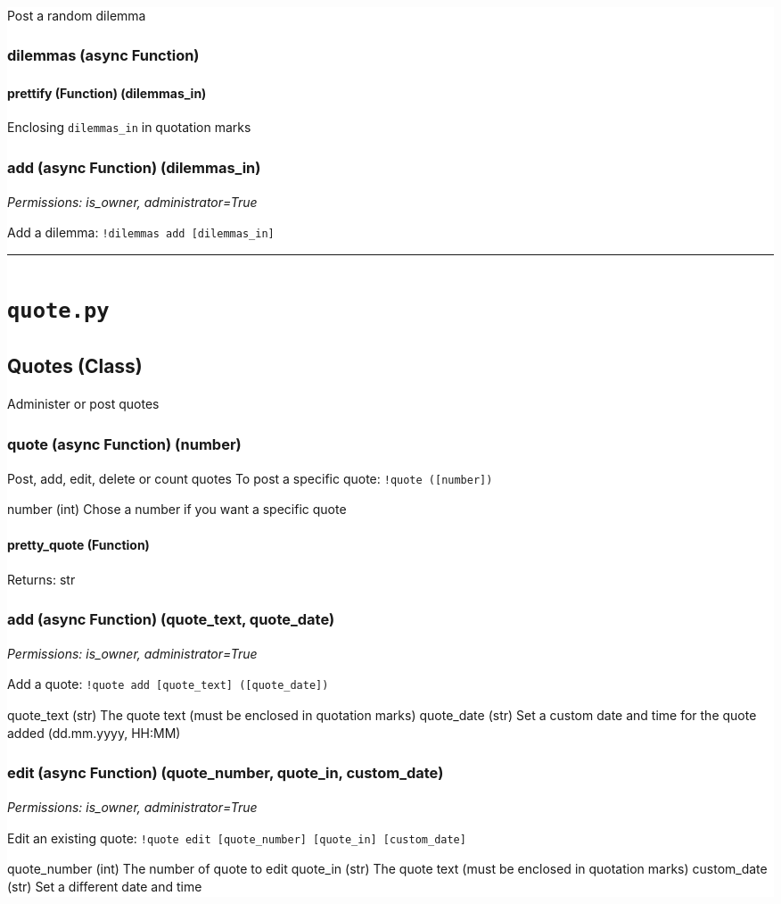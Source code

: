 Post a random dilemma

### dilemmas (async Function)

#### prettify (Function) (dilemmas_in)

Enclosing `dilemmas_in` in quotation marks



### add (async Function) (dilemmas_in)

*Permissions: is_owner, administrator=True*

Add a dilemma: `!dilemmas add [dilemmas_in]`



---

# `quote.py`

## Quotes (Class)

Administer or post quotes

### quote (async Function) (number)

Post, add, edit, delete or count quotes
To post a specific quote: `!quote ([number])`

number	(int) Chose a number if you want a specific quote

#### pretty_quote (Function)

Returns: str


### add (async Function) (quote_text, quote_date)

*Permissions: is_owner, administrator=True*

Add a quote: `!quote add [quote_text] ([quote_date])`

quote_text	(str) The quote text (must be enclosed in quotation marks)
quote_date	(str) Set a custom date and time for the quote added (dd.mm.yyyy, HH:MM)


### edit (async Function) (quote_number, quote_in, custom_date)

*Permissions: is_owner, administrator=True*

Edit an existing quote:
`!quote edit [quote_number] [quote_in] [custom_date]`

quote_number	(int) The number of quote to edit
quote_in    	(str) The quote text (must be enclosed in quotation marks)
custom_date 	(str) Set a different date and time
